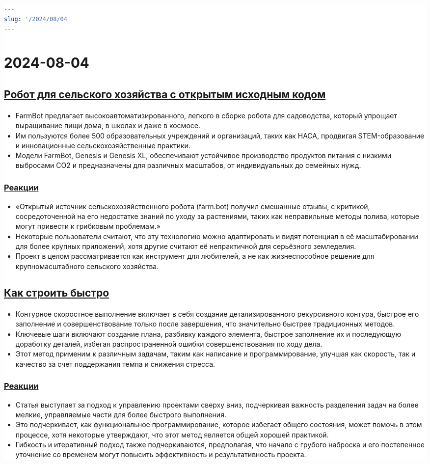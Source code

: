 ```yaml
---
slug: '/2024/08/04'
---
```


# 2024-08-04

## [Робот для сельского хозяйства с открытым исходным кодом](https://farm.bot/)

- FarmBot предлагает высокоавтоматизированного, легкого в сборке робота для садоводства, который упрощает выращивание пищи дома, в школах и даже в космосе.
- Им пользуются более 500 образовательных учреждений и организаций, таких как НАСА, продвигая STEM-образование и инновационные сельскохозяйственные практики.
- Модели FarmBot, Genesis и Genesis XL, обеспечивают устойчивое производство продуктов питания с низкими выбросами CO2 и предназначены для различных масштабов, от индивидуальных до семейных нужд.

### [Реакции](https://news.ycombinator.com/item?id=41150095)

- «Открытый источник сельскохозяйственного робота (farm.bot) получил смешанные отзывы, с критикой, сосредоточенной на его недостатке знаний по уходу за растениями, таких как неправильные методы полива, которые могут привести к грибковым проблемам.»
- Некоторые пользователи считают, что эту технологию можно адаптировать и видят потенциал в её масштабировании для более крупных приложений, хотя другие считают её непрактичной для серьёзного земледелия.
- Проект в целом рассматривается как инструмент для любителей, а не как жизнеспособное решение для крупномасштабного сельского хозяйства.

## [Как строить быстро](https://learnhowtolearn.org/how-to-build-extremely-quickly/)

- Контурное скоростное выполнение включает в себя создание детализированного рекурсивного контура, быстрое его заполнение и совершенствование только после завершения, что значительно быстрее традиционных методов.
- Ключевые шаги включают создание плана, разбивку каждого элемента, быстрое заполнение их и последующую доработку деталей, избегая распространенной ошибки совершенствования по ходу дела.
- Этот метод применим к различным задачам, таким как написание и программирование, улучшая как скорость, так и качество за счет поддержания темпа и снижения стресса.

### [Реакции](https://news.ycombinator.com/item?id=41148517)

- Статья выступает за подход к управлению проектами сверху вниз, подчеркивая важность разделения задач на более мелкие, управляемые части для более быстрого выполнения.
- Это подчеркивает, как функциональное программирование, которое избегает общего состояния, может помочь в этом процессе, хотя некоторые утверждают, что этот метод является общей хорошей практикой.
- Гибкость и итеративный подход также подчеркиваются, предполагая, что начало с грубого наброска и его постепенное уточнение со временем могут повысить эффективность и результативность проекта.

